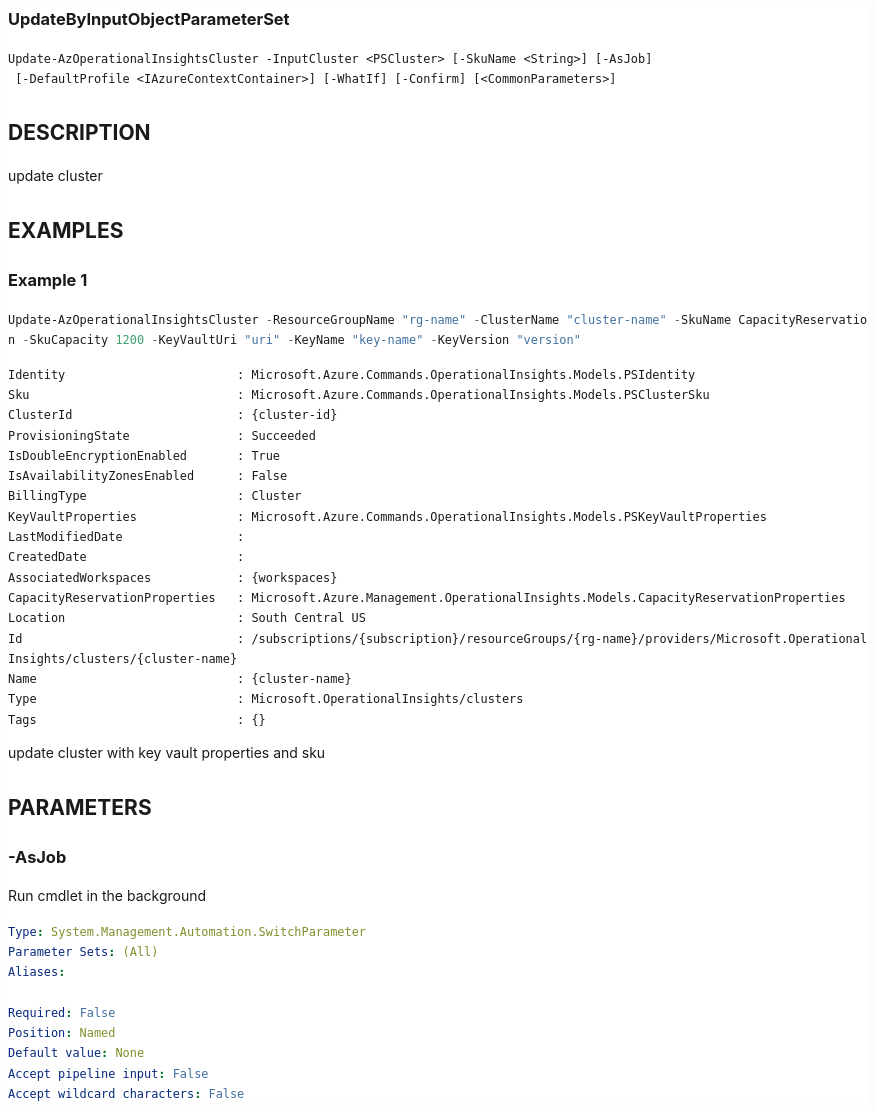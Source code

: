 ### UpdateByInputObjectParameterSet
```
Update-AzOperationalInsightsCluster -InputCluster <PSCluster> [-SkuName <String>] [-AsJob]
 [-DefaultProfile <IAzureContextContainer>] [-WhatIf] [-Confirm] [<CommonParameters>]
```

## DESCRIPTION
update cluster

## EXAMPLES

### Example 1
```powershell
Update-AzOperationalInsightsCluster -ResourceGroupName "rg-name" -ClusterName "cluster-name" -SkuName CapacityReservation -SkuCapacity 1200 -KeyVaultUri "uri" -KeyName "key-name" -KeyVersion "version"
```

```output
Identity						: Microsoft.Azure.Commands.OperationalInsights.Models.PSIdentity
Sku								: Microsoft.Azure.Commands.OperationalInsights.Models.PSClusterSku
ClusterId						: {cluster-id}
ProvisioningState				: Succeeded
IsDoubleEncryptionEnabled		: True
IsAvailabilityZonesEnabled		: False
BillingType						: Cluster
KeyVaultProperties				: Microsoft.Azure.Commands.OperationalInsights.Models.PSKeyVaultProperties
LastModifiedDate				: 
CreatedDate						: 
AssociatedWorkspaces			: {workspaces}
CapacityReservationProperties	: Microsoft.Azure.Management.OperationalInsights.Models.CapacityReservationProperties
Location						: South Central US
Id								: /subscriptions/{subscription}/resourceGroups/{rg-name}/providers/Microsoft.OperationalInsights/clusters/{cluster-name}
Name							: {cluster-name}
Type							: Microsoft.OperationalInsights/clusters
Tags							: {}
```

update cluster with key vault properties and sku

## PARAMETERS

### -AsJob
Run cmdlet in the background

```yaml
Type: System.Management.Automation.SwitchParameter
Parameter Sets: (All)
Aliases:

Required: False
Position: Named
Default value: None
Accept pipeline input: False
Accept wildcard characters: False
```
